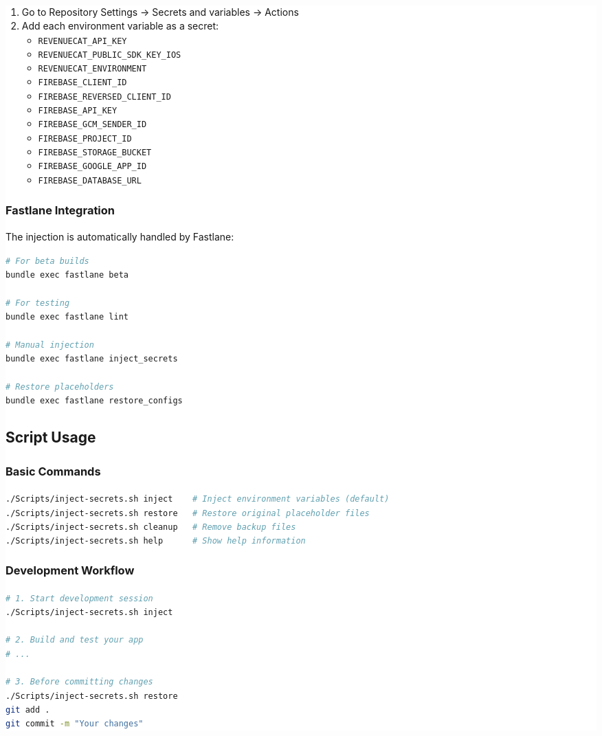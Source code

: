 1. Go to Repository Settings → Secrets and variables → Actions
2. Add each environment variable as a secret:
   - `REVENUECAT_API_KEY`
   - `REVENUECAT_PUBLIC_SDK_KEY_IOS`
   - `REVENUECAT_ENVIRONMENT`
   - `FIREBASE_CLIENT_ID`
   - `FIREBASE_REVERSED_CLIENT_ID`
   - `FIREBASE_API_KEY`
   - `FIREBASE_GCM_SENDER_ID`
   - `FIREBASE_PROJECT_ID`
   - `FIREBASE_STORAGE_BUCKET`
   - `FIREBASE_GOOGLE_APP_ID`
   - `FIREBASE_DATABASE_URL`

### Fastlane Integration
The injection is automatically handled by Fastlane:

```bash
# For beta builds
bundle exec fastlane beta

# For testing
bundle exec fastlane lint

# Manual injection
bundle exec fastlane inject_secrets

# Restore placeholders
bundle exec fastlane restore_configs
```

## Script Usage

### Basic Commands
```bash
./Scripts/inject-secrets.sh inject    # Inject environment variables (default)
./Scripts/inject-secrets.sh restore   # Restore original placeholder files
./Scripts/inject-secrets.sh cleanup   # Remove backup files
./Scripts/inject-secrets.sh help      # Show help information
```

### Development Workflow
```bash
# 1. Start development session
./Scripts/inject-secrets.sh inject

# 2. Build and test your app
# ...

# 3. Before committing changes
./Scripts/inject-secrets.sh restore
git add .
git commit -m "Your changes"
```
